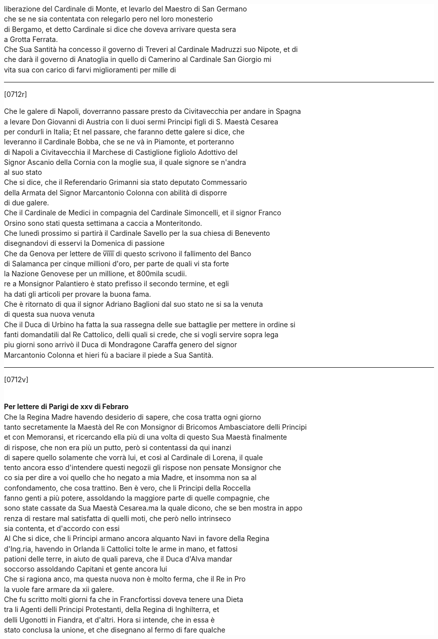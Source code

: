 liberazione del Cardinale di Monte, et levarlo del Maestro di San Germano  
che se ne sia contentata con relegarlo pero nel loro monesterio  
di Bergamo, et detto Cardinale si dice che doveva arrivare questa sera  
a Grotta Ferrata.  
Che Sua Santità ha concesso il governo di Treveri al Cardinale Madruzzi suo Nipote, et di  
che darà il governo di Anatoglia in quello di Camerino al Cardinale San Giorgio mi  
vita sua con carico di farvi miglioramenti per mille di  
  
---  

[0712r]  
  
  
Che le galere di Napoli, doverranno passare presto da Civitavecchia per andare in Spagna  
a levare Don Giovanni di Austria con li duoi sermi Principi figli di S. Maestà Cesarea  
per condurli in Italia; Et nel passare, che faranno dette galere si dice, che  
leveranno il Cardinale Bobba, che se ne và in Piamonte, et porteranno  
di Napoli a Civitavecchia il Marchese di Castiglione figliolo Adottivo del  
Signor Ascanio della Cornia con la moglie sua, il quale signore se n'andra  
al suo stato  
Che si dice, che il Referendario Grimanni sia stato deputato Commessario  
della Armata del Signor Marcantonio Colonna con abilità di disporre  
di due galere.  
Che il Cardinale de Medici in compagnia del Cardinale Simoncelli, et il signor Franco  
Orsino sono stati questa settimana a caccia a Monteritondo.  
Che lunedì prossimo si partirà il Cardinale Savello per la sua chiesa di Benevento  
disegnandovi di esservi la Domenica di passione  
Che da Genova per lettere de v̅i̅i̅i̅i̅ di questo scrivono il fallimento del Banco  
di Salamanca per cinque millioni d'oro, per parte de quali vi sta forte  
la Nazione Genovese per un millione, et 800mila scudii.  
re a Monsignor Palantiero è stato prefisso il secondo termine, et egli  
ha dati gli articoli per provare la buona fama.  
Che è ritornato di qua il signor Adriano Baglioni dal suo stato ne si sa la venuta  
di questa sua nuova venuta  
Che il Duca di Urbino ha fatta la sua rassegna delle sue battaglie per mettere in ordine si  
fanti domandatili dal Re Cattolico, delli quali si crede, che si vogli servire sopra lega  
piu giorni sono arrivò il Duca di Mondragone Caraffa genero del signor  
Marcantonio Colonna et hieri fù a baciare il piede a Sua Santità.  
  
---  

[0712v]  
  
  
<br/><strong>Per lettere di Parigi de xxv di Febraro</strong>  
Che la Regina Madre havendo desiderio di sapere, che cosa tratta ogni giorno  
tanto secretamente la Maestà del Re con Monsignor di Bricomos Ambasciatore delli Principi  
et con Memoransi, et ricercando ella più di una volta di questo Sua Maestà finalmente  
di rispose, che non era più un putto, però si contentassi da qui inanzi  
di sapere quello solamente che vorrà lui, et così al Cardinale di Lorena, il quale  
tento ancora esso d'intendere questi negozii gli rispose non pensate Monsignor che  
co sia per dire a voi quello che ho negato a mia Madre, et insomma non sa al  
confondamento, che cosa trattino. Ben è vero, che li Principi della Roccella  
fanno genti a più potere, assoldando la maggiore parte di quelle compagnie, che  
sono state cassate da Sua Maestà Cesarea.ma la quale dicono, che se ben mostra in appo  
renza di restare mal satisfatta di quelli moti, che però nello intrinseco  
sia contenta, et d'accordo con essi  
Al Che si dice, che li Principi armano ancora alquanto Navi in favore della Regina  
d'Ing.ria, havendo in Orlanda li Cattolici tolte le arme in mano, et fattosi  
pationi delle terre, in aiuto de quali pareva, che il Duca d'Alva mandar  
soccorso assoldando Capitani et gente ancora lui  
Che si ragiona anco, ma questa nuova non è molto ferma, che il Re in Pro  
la vuole fare armare da xii galere.  
Che fu scritto molti giorni fa che in Francfortissi doveva tenere una Dieta  
tra li Agenti delli Principi Protestanti, della Regina di Inghilterra, et  
delli Ugonotti in Fiandra, et d'altri. Hora si intende, che in essa è  
stato conclusa la unione, et che disegnano al fermo di fare qualche  